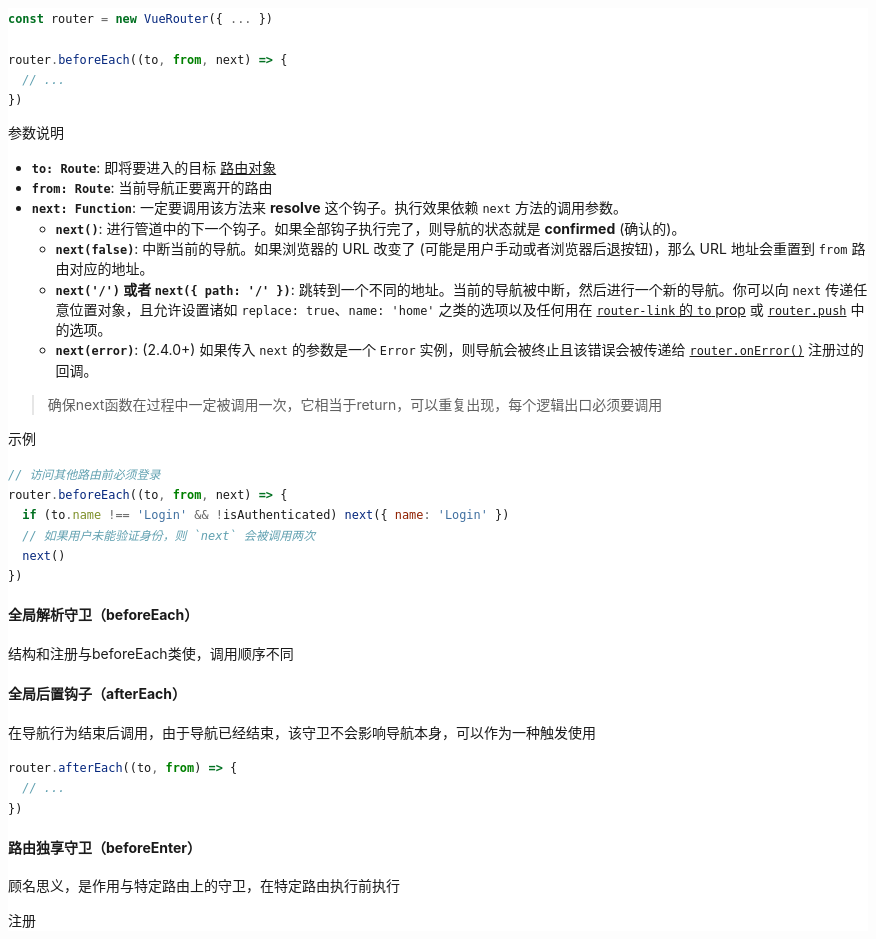 ```js
const router = new VueRouter({ ... })

router.beforeEach((to, from, next) => {
  // ...
})
```

参数说明

- **`to: Route`**: 即将要进入的目标 [路由对象](https://router.vuejs.org/zh/api/#路由对象)
- **`from: Route`**: 当前导航正要离开的路由
- **`next: Function`**: 一定要调用该方法来 **resolve** 这个钩子。执行效果依赖 `next` 方法的调用参数。
  - **`next()`**: 进行管道中的下一个钩子。如果全部钩子执行完了，则导航的状态就是 **confirmed** (确认的)。
  - **`next(false)`**: 中断当前的导航。如果浏览器的 URL 改变了 (可能是用户手动或者浏览器后退按钮)，那么 URL 地址会重置到 `from` 路由对应的地址。
  - **`next('/')` 或者 `next({ path: '/' })`**: 跳转到一个不同的地址。当前的导航被中断，然后进行一个新的导航。你可以向 `next` 传递任意位置对象，且允许设置诸如 `replace: true`、`name: 'home'` 之类的选项以及任何用在 [`router-link` 的 `to` prop](https://router.vuejs.org/zh/api/#to) 或 [`router.push`](https://router.vuejs.org/zh/api/#router-push) 中的选项。
  - **`next(error)`**: (2.4.0+) 如果传入 `next` 的参数是一个 `Error` 实例，则导航会被终止且该错误会被传递给 [`router.onError()`](https://router.vuejs.org/zh/api/#router-onerror) 注册过的回调。

> 确保next函数在过程中一定被调用一次，它相当于return，可以重复出现，每个逻辑出口必须要调用

示例

```js
// 访问其他路由前必须登录
router.beforeEach((to, from, next) => {
  if (to.name !== 'Login' && !isAuthenticated) next({ name: 'Login' })
  // 如果用户未能验证身份，则 `next` 会被调用两次
  next()
})
```



#### 全局解析守卫（beforeEach）

结构和注册与beforeEach类使，调用顺序不同



#### 全局后置钩子（afterEach）

在导航行为结束后调用，由于导航已经结束，该守卫不会影响导航本身，可以作为一种触发使用

```js
router.afterEach((to, from) => {
  // ...
})
```





#### 路由独享守卫（beforeEnter）

顾名思义，是作用与特定路由上的守卫，在特定路由执行前执行

注册
